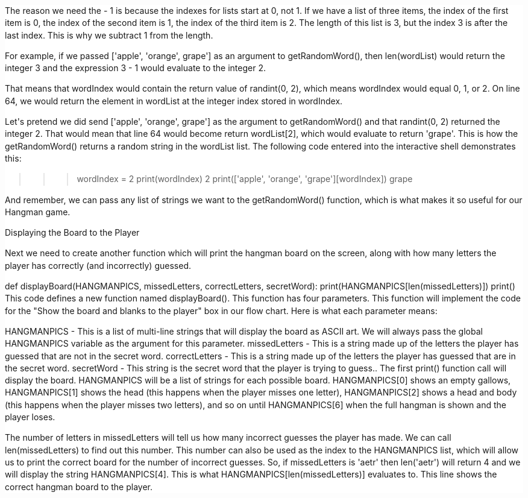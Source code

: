 The reason we need the - 1 is because the indexes for lists start at 0, not 1. If we have a list of three items, the index of the first item is 0, the index of the second item is 1, the index of the third item is 2. The length of this list is 3, but the index 3 is after the last index. This is why we subtract 1 from the length.

For example, if we passed ['apple', 'orange', grape'] as an argument to getRandomWord(), then len(wordList) would return the integer 3 and the expression 3 - 1 would evaluate to the integer 2.

That means that wordIndex would contain the return value of randint(0, 2), which means wordIndex would equal 0, 1, or 2. On line 64, we would return the element in wordList at the integer index stored in wordIndex.

Let's pretend we did send ['apple', 'orange', grape'] as the argument to getRandomWord() and that randint(0, 2) returned the integer 2. That would mean that line 64 would become return wordList[2], which would evaluate to return 'grape'. This is how the getRandomWord() returns a random string in the wordList list. The following code entered into the interactive shell demonstrates this:

>>> wordIndex = 2
>>> print(wordIndex)
2
>>> print(['apple', 'orange', 'grape'][wordIndex])
grape
>>>
And remember, we can pass any list of strings we want to the getRandomWord() function, which is what makes it so useful for our Hangman game.

Displaying the Board to the Player

Next we need to create another function which will print the hangman board on the screen, along with how many letters the player has correctly (and incorrectly) guessed.

def displayBoard(HANGMANPICS, missedLetters, correctLetters, secretWord):
    print(HANGMANPICS[len(missedLetters)])
    print()
This code defines a new function named displayBoard(). This function has four parameters. This function will implement the code for the "Show the board and blanks to the player" box in our flow chart. Here is what each parameter means:

HANGMANPICS - This is a list of multi-line strings that will display the board as ASCII art. We will always pass the global HANGMANPICS variable as the argument for this parameter.
missedLetters - This is a string made up of the letters the player has guessed that are not in the secret word.
correctLetters - This is a string made up of the letters the player has guessed that are in the secret word.
secretWord - This string is the secret word that the player is trying to guess..
The first print() function call will display the board. HANGMANPICS will be a list of strings for each possible board. HANGMANPICS[0] shows an empty gallows, HANGMANPICS[1] shows the head (this happens when the player misses one letter), HANGMANPICS[2] shows a head and body (this happens when the player misses two letters), and so on until HANGMANPICS[6] when the full hangman is shown and the player loses.

The number of letters in missedLetters will tell us how many incorrect guesses the player has made. We can call len(missedLetters) to find out this number. This number can also be used as the index to the HANGMANPICS list, which will allow us to print the correct board for the number of incorrect guesses. So, if missedLetters is 'aetr' then len('aetr') will return 4 and we will display the string HANGMANPICS[4]. This is what HANGMANPICS[len(missedLetters)] evaluates to. This line shows the correct hangman board to the player.
